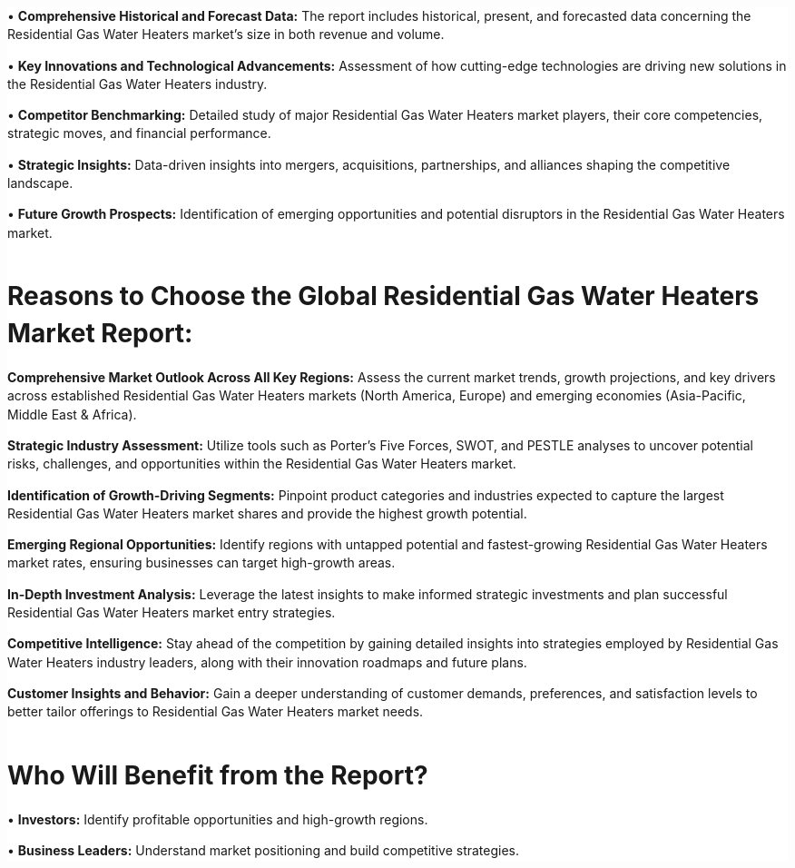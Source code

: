 • <strong>Comprehensive Historical and Forecast Data:</strong> The report includes historical, present, and forecasted data concerning the Residential Gas Water Heaters market’s size in both revenue and volume.

• <strong>Key Innovations and Technological Advancements:</strong> Assessment of how cutting-edge technologies are driving new solutions in the Residential Gas Water Heaters industry.

• <strong>Competitor Benchmarking:</strong> Detailed study of major Residential Gas Water Heaters market players, their core competencies, strategic moves, and financial performance.

• <strong>Strategic Insights:</strong> Data-driven insights into mergers, acquisitions, partnerships, and alliances shaping the competitive landscape.

• <strong>Future Growth Prospects:</strong> Identification of emerging opportunities and potential disruptors in the Residential Gas Water Heaters market.

# <strong>Reasons to Choose the Global Residential Gas Water Heaters Market Report:</strong>

<strong>Comprehensive Market Outlook Across All Key Regions:</strong>
Assess the current market trends, growth projections, and key drivers across established Residential Gas Water Heaters markets (North America, Europe) and emerging economies (Asia-Pacific, Middle East & Africa).

<strong>Strategic Industry Assessment:</strong>
Utilize tools such as Porter’s Five Forces, SWOT, and PESTLE analyses to uncover potential risks, challenges, and opportunities within the Residential Gas Water Heaters market.

<strong>Identification of Growth-Driving Segments:</strong>
Pinpoint product categories and industries expected to capture the largest Residential Gas Water Heaters market shares and provide the highest growth potential.

<strong>Emerging Regional Opportunities:</strong>
Identify regions with untapped potential and fastest-growing Residential Gas Water Heaters market rates, ensuring businesses can target high-growth areas.

<strong>In-Depth Investment Analysis:</strong>
Leverage the latest insights to make informed strategic investments and plan successful Residential Gas Water Heaters market entry strategies.

<strong>Competitive Intelligence:</strong>
Stay ahead of the competition by gaining detailed insights into strategies employed by Residential Gas Water Heaters industry leaders, along with their innovation roadmaps and future plans.

<strong>Customer Insights and Behavior:</strong>
Gain a deeper understanding of customer demands, preferences, and satisfaction levels to better tailor offerings to Residential Gas Water Heaters market needs.

# <strong>Who Will Benefit from the Report?</strong>

• <strong>Investors:</strong> Identify profitable opportunities and high-growth regions.

• <strong>Business Leaders:</strong> Understand market positioning and build competitive strategies.
